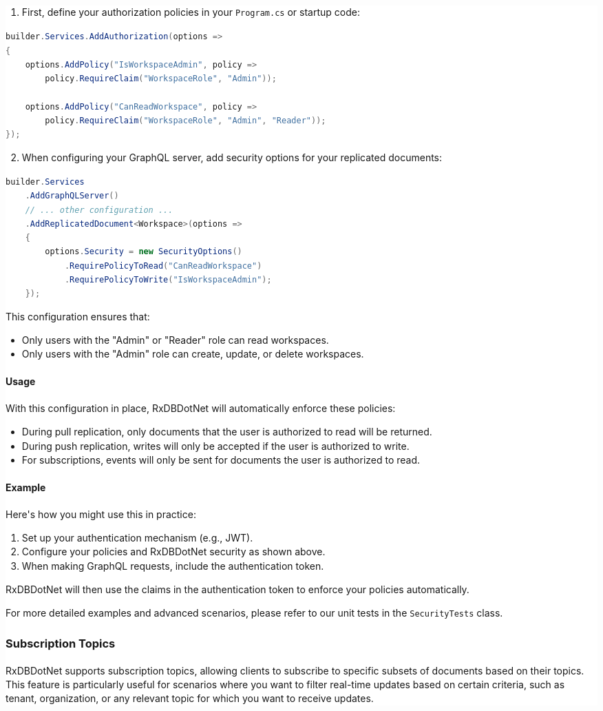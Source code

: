 1. First, define your authorization policies in your `Program.cs` or startup code:

```csharp
builder.Services.AddAuthorization(options =>
{
    options.AddPolicy("IsWorkspaceAdmin", policy =>
        policy.RequireClaim("WorkspaceRole", "Admin"));
    
    options.AddPolicy("CanReadWorkspace", policy =>
        policy.RequireClaim("WorkspaceRole", "Admin", "Reader"));
});
```

2. When configuring your GraphQL server, add security options for your replicated documents:

```csharp
builder.Services
    .AddGraphQLServer()
    // ... other configuration ...
    .AddReplicatedDocument<Workspace>(options =>
    {
        options.Security = new SecurityOptions()
            .RequirePolicyToRead("CanReadWorkspace")
            .RequirePolicyToWrite("IsWorkspaceAdmin");
    });
```

This configuration ensures that:
- Only users with the "Admin" or "Reader" role can read workspaces.
- Only users with the "Admin" role can create, update, or delete workspaces.

#### Usage

With this configuration in place, RxDBDotNet will automatically enforce these policies:

- During pull replication, only documents that the user is authorized to read will be returned.
- During push replication, writes will only be accepted if the user is authorized to write.
- For subscriptions, events will only be sent for documents the user is authorized to read.

#### Example

Here's how you might use this in practice:

1. Set up your authentication mechanism (e.g., JWT).
2. Configure your policies and RxDBDotNet security as shown above.
3. When making GraphQL requests, include the authentication token.

RxDBDotNet will then use the claims in the authentication token to enforce your policies automatically.

For more detailed examples and advanced scenarios, please refer to our unit tests in the `SecurityTests` class.

### Subscription Topics

RxDBDotNet supports subscription topics, allowing clients to subscribe to specific subsets of documents based on their topics. This feature is particularly useful for scenarios where you want to filter real-time updates based on certain criteria, such as tenant, organization, or any relevant topic for which you want to receive updates.
